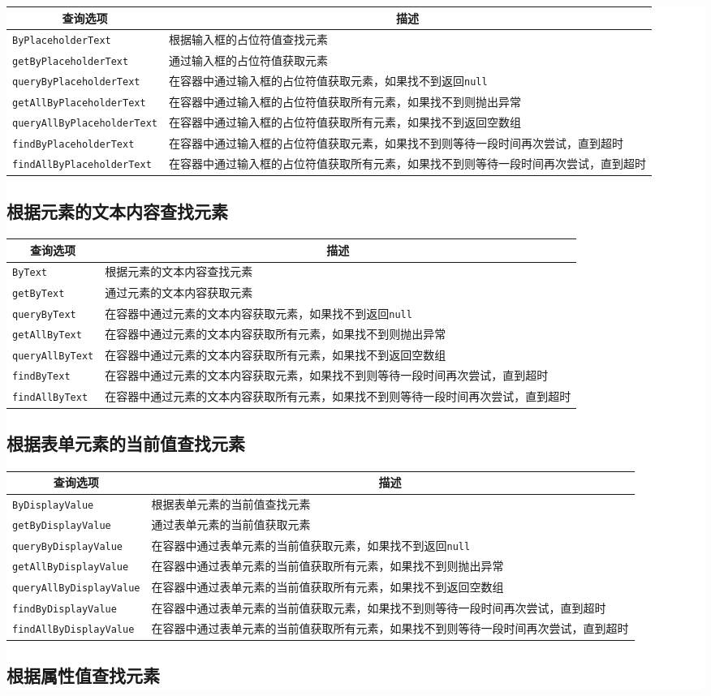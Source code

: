 | 查询选项                    | 描述                                                                                 |
| --------------------------- | ------------------------------------------------------------------------------------ |
| `ByPlaceholderText`         | 根据输入框的占位符值查找元素                                                         |
| `getByPlaceholderText`      | 通过输入框的占位符值获取元素                                                         |
| `queryByPlaceholderText`    | 在容器中通过输入框的占位符值获取元素，如果找不到返回`null`                           |
| `getAllByPlaceholderText`   | 在容器中通过输入框的占位符值获取所有元素，如果找不到则抛出异常                       |
| `queryAllByPlaceholderText` | 在容器中通过输入框的占位符值获取所有元素，如果找不到返回空数组                       |
| `findByPlaceholderText`     | 在容器中通过输入框的占位符值获取元素，如果找不到则等待一段时间再次尝试，直到超时     |
| `findAllByPlaceholderText`  | 在容器中通过输入框的占位符值获取所有元素，如果找不到则等待一段时间再次尝试，直到超时 |

## 根据元素的文本内容查找元素

| 查询选项         | 描述                                                                               |
| ---------------- | ---------------------------------------------------------------------------------- |
| `ByText`         | 根据元素的文本内容查找元素                                                         |
| `getByText`      | 通过元素的文本内容获取元素                                                         |
| `queryByText`    | 在容器中通过元素的文本内容获取元素，如果找不到返回`null`                           |
| `getAllByText`   | 在容器中通过元素的文本内容获取所有元素，如果找不到则抛出异常                       |
| `queryAllByText` | 在容器中通过元素的文本内容获取所有元素，如果找不到返回空数组                       |
| `findByText`     | 在容器中通过元素的文本内容获取元素，如果找不到则等待一段时间再次尝试，直到超时     |
| `findAllByText`  | 在容器中通过元素的文本内容获取所有元素，如果找不到则等待一段时间再次尝试，直到超时 |

## 根据表单元素的当前值查找元素

| 查询选项                 | 描述                                                                                 |
| ------------------------ | ------------------------------------------------------------------------------------ |
| `ByDisplayValue`         | 根据表单元素的当前值查找元素                                                         |
| `getByDisplayValue`      | 通过表单元素的当前值获取元素                                                         |
| `queryByDisplayValue`    | 在容器中通过表单元素的当前值获取元素，如果找不到返回`null`                           |
| `getAllByDisplayValue`   | 在容器中通过表单元素的当前值获取所有元素，如果找不到则抛出异常                       |
| `queryAllByDisplayValue` | 在容器中通过表单元素的当前值获取所有元素，如果找不到返回空数组                       |
| `findByDisplayValue`     | 在容器中通过表单元素的当前值获取元素，如果找不到则等待一段时间再次尝试，直到超时     |
| `findAllByDisplayValue`  | 在容器中通过表单元素的当前值获取所有元素，如果找不到则等待一段时间再次尝试，直到超时 |

## 根据属性值查找元素
